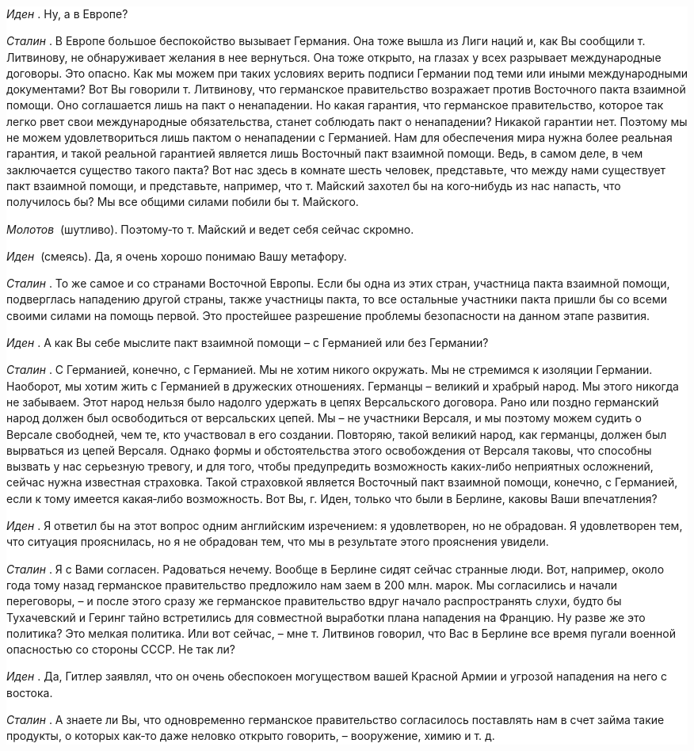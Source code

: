 _Иден_ . Ну, а в Европе?

_Сталин_ . В Европе большое беспокойство вызывает Германия. Она тоже вышла из Лиги наций и, как Вы сообщили т. Литвинову, не обнаруживает желания в нее вернуться. Она тоже открыто, на глазах у всех разрывает международные договоры. Это опасно. Как мы можем при таких условиях верить подписи Германии под теми или иными международными документами? Вот Вы говорили т. Литвинову, что германское правительство возражает против Восточного пакта взаимной помощи. Оно соглашается лишь на пакт о ненападении. Но какая гарантия, что германское правительство, которое так легко рвет свои международные обязательства, станет соблюдать пакт о ненападении? Никакой гарантии нет. Поэтому мы не можем удовлетвориться лишь пактом о ненападении с Германией. Нам для обеспечения мира нужна более реальная гарантия, и такой реальной гарантией является лишь Восточный пакт взаимной помощи. Ведь, в самом деле, в чем заключается существо такого пакта? Вот нас здесь в комнате шесть человек, представьте, что между нами существует пакт взаимной помощи, и представьте, например, что т. Майский захотел бы на кого‑нибудь из нас напасть, что получилось бы? Мы все общими силами побили бы т. Майского.

_Молотов_  (шутливо). Поэтому‑то т. Майский и ведет себя сейчас скромно.

_Иден_  (смеясь). Да, я очень хорошо понимаю Вашу метафору.

_Сталин_ . То же самое и со странами Восточной Европы. Если бы одна из этих стран, участница пакта взаимной помощи, подверглась нападению другой страны, также участницы пакта, то все остальные участники пакта пришли бы со всеми своими силами на помощь первой. Это простейшее разрешение проблемы безопасности на данном этапе развития.

_Иден_ . А как Вы себе мыслите пакт взаимной помощи – с Германией или без Германии?

_Сталин_ . С Германией, конечно, с Германией. Мы не хотим никого окружать. Мы не стремимся к изоляции Германии. Наоборот, мы хотим жить с Германией в дружеских отношениях. Германцы – великий и храбрый народ. Мы этого никогда не забываем. Этот народ нельзя было надолго удержать в цепях Версальского договора. Рано или поздно германский народ должен был освободиться от версальских цепей. Мы – не участники Версаля, и мы поэтому можем судить о Версале свободней, чем те, кто участвовал в его создании. Повторяю, такой великий народ, как германцы, должен был вырваться из цепей Версаля. Однако формы и обстоятельства этого освобождения от Версаля таковы, что способны вызвать у нас серьезную тревогу, и для того, чтобы предупредить возможность каких‑либо неприятных осложнений, сейчас нужна известная страховка. Такой страховкой является Восточный пакт взаимной помощи, конечно, с Германией, если к тому имеется какая‑либо возможность. Вот Вы, г. Иден, только что были в Берлине, каковы Ваши впечатления?

_Иден_ . Я ответил бы на этот вопрос одним английским изречением: я удовлетворен, но не обрадован. Я удовлетворен тем, что ситуация прояснилась, но я не обрадован тем, что мы в результате этого прояснения увидели.

_Сталин_ . Я с Вами согласен. Радоваться нечему. Вообще в Берлине сидят сейчас странные люди. Вот, например, около года тому назад германское правительство предложило нам заем в 200 млн. марок. Мы согласились и начали переговоры, – и после этого сразу же германское правительство вдруг начало распространять слухи, будто бы Тухачевский и Геринг тайно встретились для совместной выработки плана нападения на Францию. Ну разве же это политика? Это мелкая политика. Или вот сейчас, – мне т. Литвинов говорил, что Вас в Берлине все время пугали военной опасностью со стороны СССР. Не так ли?

_Иден_ . Да, Гитлер заявлял, что он очень обеспокоен могуществом вашей Красной Армии и угрозой нападения на него с востока.

_Сталин_ . А знаете ли Вы, что одновременно германское правительство согласилось поставлять нам в счет займа такие продукты, о которых как‑то даже неловко открыто говорить, – вооружение, химию и т. д.

